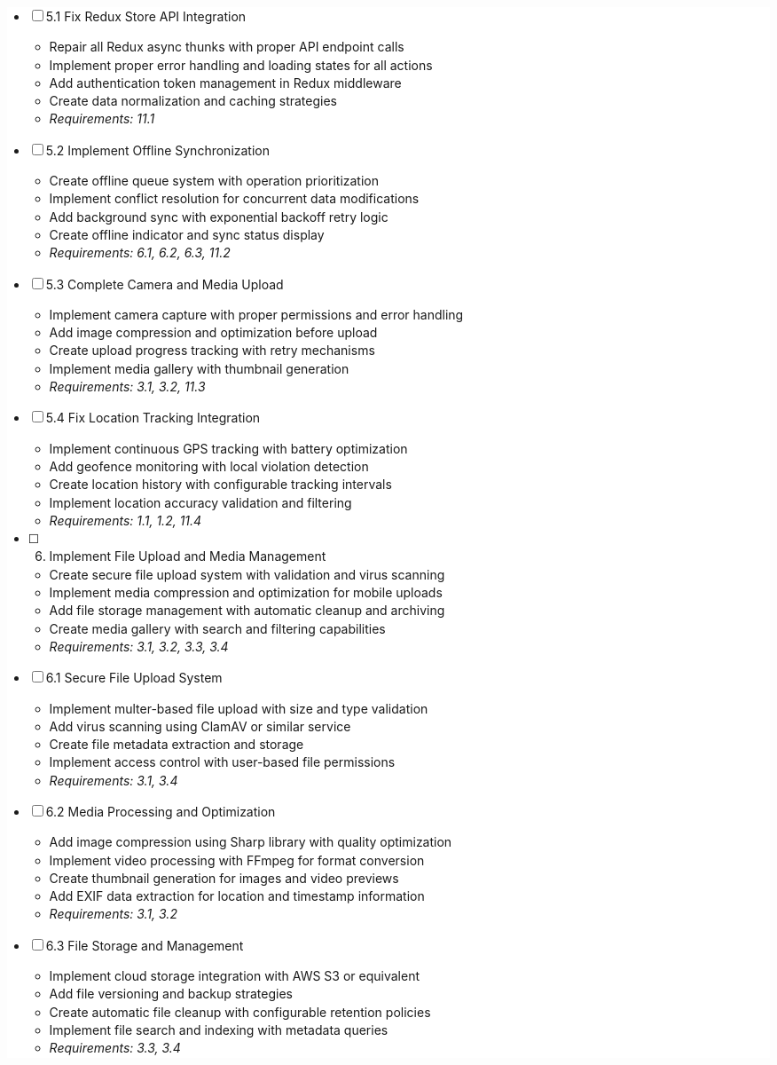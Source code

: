 - [ ] 5.1 Fix Redux Store API Integration
  - Repair all Redux async thunks with proper API endpoint calls
  - Implement proper error handling and loading states for all actions
  - Add authentication token management in Redux middleware
  - Create data normalization and caching strategies
  - _Requirements: 11.1_

- [ ] 5.2 Implement Offline Synchronization
  - Create offline queue system with operation prioritization
  - Implement conflict resolution for concurrent data modifications
  - Add background sync with exponential backoff retry logic
  - Create offline indicator and sync status display
  - _Requirements: 6.1, 6.2, 6.3, 11.2_

- [ ] 5.3 Complete Camera and Media Upload
  - Implement camera capture with proper permissions and error handling
  - Add image compression and optimization before upload
  - Create upload progress tracking with retry mechanisms
  - Implement media gallery with thumbnail generation
  - _Requirements: 3.1, 3.2, 11.3_

- [ ] 5.4 Fix Location Tracking Integration
  - Implement continuous GPS tracking with battery optimization
  - Add geofence monitoring with local violation detection
  - Create location history with configurable tracking intervals
  - Implement location accuracy validation and filtering
  - _Requirements: 1.1, 1.2, 11.4_

- [ ] 6. Implement File Upload and Media Management
  - Create secure file upload system with validation and virus scanning
  - Implement media compression and optimization for mobile uploads
  - Add file storage management with automatic cleanup and archiving
  - Create media gallery with search and filtering capabilities
  - _Requirements: 3.1, 3.2, 3.3, 3.4_

- [ ] 6.1 Secure File Upload System
  - Implement multer-based file upload with size and type validation
  - Add virus scanning using ClamAV or similar service
  - Create file metadata extraction and storage
  - Implement access control with user-based file permissions
  - _Requirements: 3.1, 3.4_

- [ ] 6.2 Media Processing and Optimization
  - Add image compression using Sharp library with quality optimization
  - Implement video processing with FFmpeg for format conversion
  - Create thumbnail generation for images and video previews
  - Add EXIF data extraction for location and timestamp information
  - _Requirements: 3.1, 3.2_

- [ ] 6.3 File Storage and Management
  - Implement cloud storage integration with AWS S3 or equivalent
  - Add file versioning and backup strategies
  - Create automatic file cleanup with configurable retention policies
  - Implement file search and indexing with metadata queries
  - _Requirements: 3.3, 3.4_

